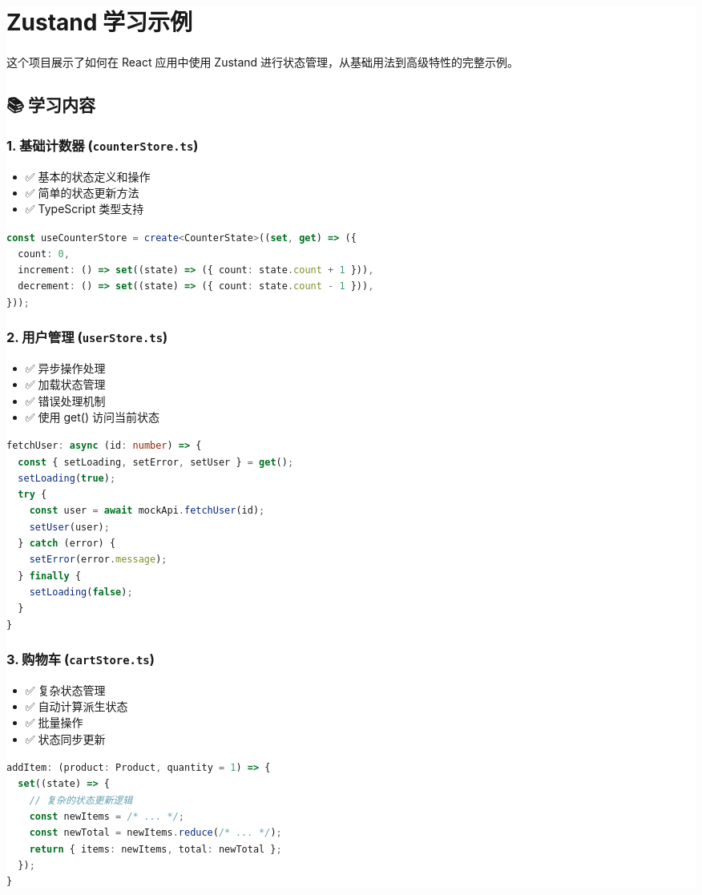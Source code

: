 # Zustand 学习示例

这个项目展示了如何在 React 应用中使用 Zustand 进行状态管理，从基础用法到高级特性的完整示例。

## 📚 学习内容

### 1. 基础计数器 (`counterStore.ts`)
- ✅ 基本的状态定义和操作
- ✅ 简单的状态更新方法
- ✅ TypeScript 类型支持

```typescript
const useCounterStore = create<CounterState>((set, get) => ({
  count: 0,
  increment: () => set((state) => ({ count: state.count + 1 })),
  decrement: () => set((state) => ({ count: state.count - 1 })),
}));
```

### 2. 用户管理 (`userStore.ts`)
- ✅ 异步操作处理
- ✅ 加载状态管理
- ✅ 错误处理机制
- ✅ 使用 get() 访问当前状态

```typescript
fetchUser: async (id: number) => {
  const { setLoading, setError, setUser } = get();
  setLoading(true);
  try {
    const user = await mockApi.fetchUser(id);
    setUser(user);
  } catch (error) {
    setError(error.message);
  } finally {
    setLoading(false);
  }
}
```

### 3. 购物车 (`cartStore.ts`)
- ✅ 复杂状态管理
- ✅ 自动计算派生状态
- ✅ 批量操作
- ✅ 状态同步更新

```typescript
addItem: (product: Product, quantity = 1) => {
  set((state) => {
    // 复杂的状态更新逻辑
    const newItems = /* ... */;
    const newTotal = newItems.reduce(/* ... */);
    return { items: newItems, total: newTotal };
  });
}
```
